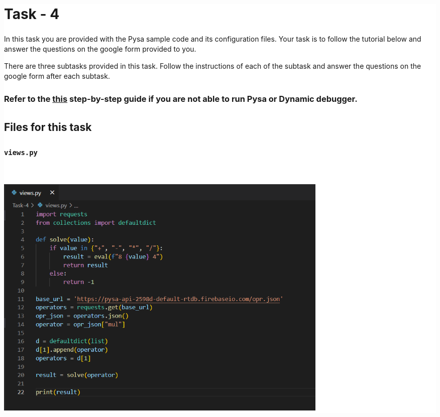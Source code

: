 # Task - 4

In this task you are provided with the Pysa sample code and its configuration files. Your task is to follow the tutorial below and answer the questions on the google form provided to you.

There are three subtasks provided in this task. Follow the instructions of each of the subtask and answer the questions on the google form after each subtask.

### Refer to the [this](https://github.com/TausifAnsari/Pysa-Experiment/blob/main/pysa_tutorial/Task-4/Document/PysaExperiment-Task4.pdf) step-by-step guide if you are not able to run Pysa or Dynamic debugger.


## Files for this task

### `views.py`
<br>
<p align="left">
  <img src="images/a1.png" width="620px">
</p>
